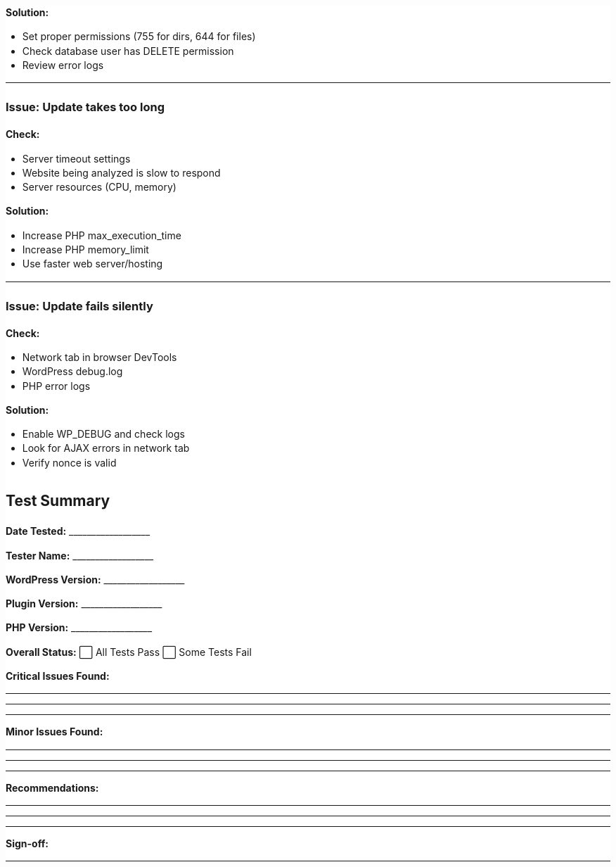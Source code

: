 **Solution:**
- Set proper permissions (755 for dirs, 644 for files)
- Check database user has DELETE permission
- Review error logs

---

### Issue: Update takes too long
**Check:**
- Server timeout settings
- Website being analyzed is slow to respond
- Server resources (CPU, memory)

**Solution:**
- Increase PHP max_execution_time
- Increase PHP memory_limit
- Use faster web server/hosting

---

### Issue: Update fails silently
**Check:**
- Network tab in browser DevTools
- WordPress debug.log
- PHP error logs

**Solution:**
- Enable WP_DEBUG and check logs
- Look for AJAX errors in network tab
- Verify nonce is valid


## Test Summary

**Date Tested:** __________________

**Tester Name:** __________________

**WordPress Version:** __________________

**Plugin Version:** __________________

**PHP Version:** __________________

**Overall Status:** ⬜ All Tests Pass ⬜ Some Tests Fail

**Critical Issues Found:**
_________________________________
_________________________________
_________________________________

**Minor Issues Found:**
_________________________________
_________________________________
_________________________________

**Recommendations:**
_________________________________
_________________________________
_________________________________

**Sign-off:**
_________________________________
